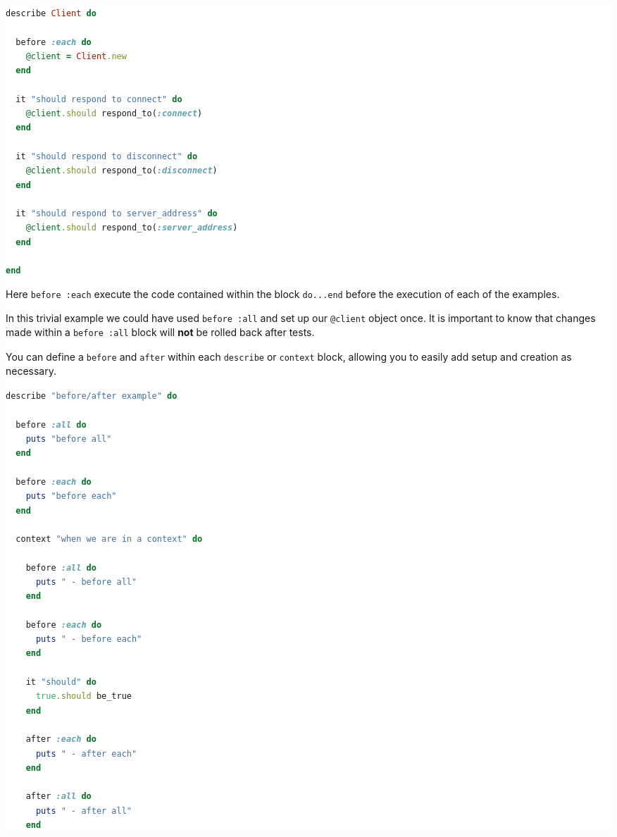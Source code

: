 ```ruby
describe Client do

  before :each do
    @client = Client.new
  end

  it "should respond to connect" do
    @client.should respond_to(:connect)
  end

  it "should respond to disconnect" do
    @client.should respond_to(:disconnect)
  end

  it "should respond to server_address" do
    @client.should respond_to(:server_address)
  end

end
```

Here `before :each` execute the code contained within the block `do...end` before the execution of each of the examples.

<div class="note">
<p>In this trivial example we could have used <code>before :all</code> and set up our <code>@client</code> object once. It is important to know that changes made within a <code>before :all</code> block will <strong>not</strong> be rolled back after tests.</p>
</div>

You can define a `before` and `after` within each `describe` or `context` block, allowing you to easily add setup and creation as necessary.

```ruby
describe "before/after example" do

  before :all do
    puts "before all"
  end

  before :each do
    puts "before each"
  end

  context "when we are in a context" do

    before :all do
      puts " - before all"
    end

    before :each do
      puts " - before each"
    end

    it "should" do
      true.should be_true
    end

    after :each do
      puts " - after each"
    end

    after :all do
      puts " - after all"
    end
```